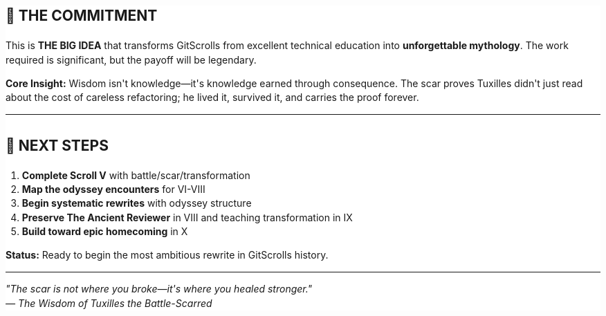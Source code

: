 
## 🚀 THE COMMITMENT

This is **THE BIG IDEA** that transforms GitScrolls from excellent technical education into **unforgettable mythology**. The work required is significant, but the payoff will be legendary.

**Core Insight:** Wisdom isn't knowledge—it's knowledge earned through consequence. The scar proves Tuxilles didn't just read about the cost of careless refactoring; he lived it, survived it, and carries the proof forever.

---

## 📝 NEXT STEPS

1. **Complete Scroll V** with battle/scar/transformation
2. **Map the odyssey encounters** for VI-VIII  
3. **Begin systematic rewrites** with odyssey structure
4. **Preserve The Ancient Reviewer** in VIII and teaching transformation in IX
5. **Build toward epic homecoming** in X

**Status:** Ready to begin the most ambitious rewrite in GitScrolls history.

---

*"The scar is not where you broke—it's where you healed stronger."*  
*— The Wisdom of Tuxilles the Battle-Scarred*